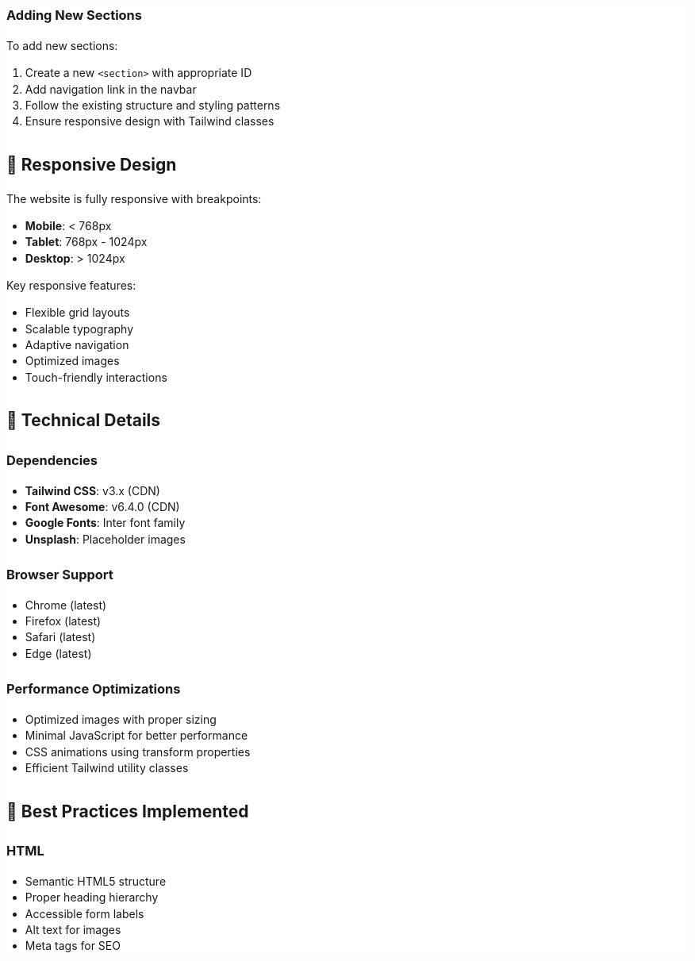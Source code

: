 ### Adding New Sections
To add new sections:
1. Create a new `<section>` with appropriate ID
2. Add navigation link in the navbar
3. Follow the existing structure and styling patterns
4. Ensure responsive design with Tailwind classes

## 📱 Responsive Design

The website is fully responsive with breakpoints:
- **Mobile**: < 768px
- **Tablet**: 768px - 1024px
- **Desktop**: > 1024px

Key responsive features:
- Flexible grid layouts
- Scalable typography
- Adaptive navigation
- Optimized images
- Touch-friendly interactions

## 🔧 Technical Details

### Dependencies
- **Tailwind CSS**: v3.x (CDN)
- **Font Awesome**: v6.4.0 (CDN)
- **Google Fonts**: Inter font family
- **Unsplash**: Placeholder images

### Browser Support
- Chrome (latest)
- Firefox (latest)
- Safari (latest)
- Edge (latest)

### Performance Optimizations
- Optimized images with proper sizing
- Minimal JavaScript for better performance
- CSS animations using transform properties
- Efficient Tailwind utility classes

## 🎯 Best Practices Implemented

### HTML
- Semantic HTML5 structure
- Proper heading hierarchy
- Accessible form labels
- Alt text for images
- Meta tags for SEO
